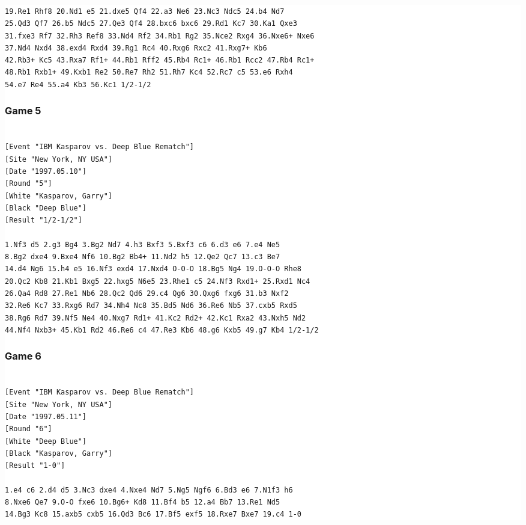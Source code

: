 ```
19.Re1 Rhf8 20.Nd1 e5 21.dxe5 Qf4 22.a3 Ne6 23.Nc3 Ndc5 24.b4 Nd7
25.Qd3 Qf7 26.b5 Ndc5 27.Qe3 Qf4 28.bxc6 bxc6 29.Rd1 Kc7 30.Ka1 Qxe3
31.fxe3 Rf7 32.Rh3 Ref8 33.Nd4 Rf2 34.Rb1 Rg2 35.Nce2 Rxg4 36.Nxe6+ Nxe6
37.Nd4 Nxd4 38.exd4 Rxd4 39.Rg1 Rc4 40.Rxg6 Rxc2 41.Rxg7+ Kb6
42.Rb3+ Kc5 43.Rxa7 Rf1+ 44.Rb1 Rff2 45.Rb4 Rc1+ 46.Rb1 Rcc2 47.Rb4 Rc1+
48.Rb1 Rxb1+ 49.Kxb1 Re2 50.Re7 Rh2 51.Rh7 Kc4 52.Rc7 c5 53.e6 Rxh4
54.e7 Re4 55.a4 Kb3 56.Kc1 1/2-1/2

```

### Game 5



```

[Event "IBM Kasparov vs. Deep Blue Rematch"]
[Site "New York, NY USA"]
[Date "1997.05.10"]
[Round "5"]
[White "Kasparov, Garry"]
[Black "Deep Blue"]
[Result "1/2-1/2"]

1.Nf3 d5 2.g3 Bg4 3.Bg2 Nd7 4.h3 Bxf3 5.Bxf3 c6 6.d3 e6 7.e4 Ne5
8.Bg2 dxe4 9.Bxe4 Nf6 10.Bg2 Bb4+ 11.Nd2 h5 12.Qe2 Qc7 13.c3 Be7
14.d4 Ng6 15.h4 e5 16.Nf3 exd4 17.Nxd4 O-O-O 18.Bg5 Ng4 19.O-O-O Rhe8
20.Qc2 Kb8 21.Kb1 Bxg5 22.hxg5 N6e5 23.Rhe1 c5 24.Nf3 Rxd1+ 25.Rxd1 Nc4
26.Qa4 Rd8 27.Re1 Nb6 28.Qc2 Qd6 29.c4 Qg6 30.Qxg6 fxg6 31.b3 Nxf2
32.Re6 Kc7 33.Rxg6 Rd7 34.Nh4 Nc8 35.Bd5 Nd6 36.Re6 Nb5 37.cxb5 Rxd5
38.Rg6 Rd7 39.Nf5 Ne4 40.Nxg7 Rd1+ 41.Kc2 Rd2+ 42.Kc1 Rxa2 43.Nxh5 Nd2
44.Nf4 Nxb3+ 45.Kb1 Rd2 46.Re6 c4 47.Re3 Kb6 48.g6 Kxb5 49.g7 Kb4 1/2-1/2

```

### Game 6



```

[Event "IBM Kasparov vs. Deep Blue Rematch"]
[Site "New York, NY USA"]
[Date "1997.05.11"]
[Round "6"]
[White "Deep Blue"]
[Black "Kasparov, Garry"]
[Result "1-0"]

1.e4 c6 2.d4 d5 3.Nc3 dxe4 4.Nxe4 Nd7 5.Ng5 Ngf6 6.Bd3 e6 7.N1f3 h6
8.Nxe6 Qe7 9.O-O fxe6 10.Bg6+ Kd8 11.Bf4 b5 12.a4 Bb7 13.Re1 Nd5
14.Bg3 Kc8 15.axb5 cxb5 16.Qd3 Bc6 17.Bf5 exf5 18.Rxe7 Bxe7 19.c4 1-0

```
